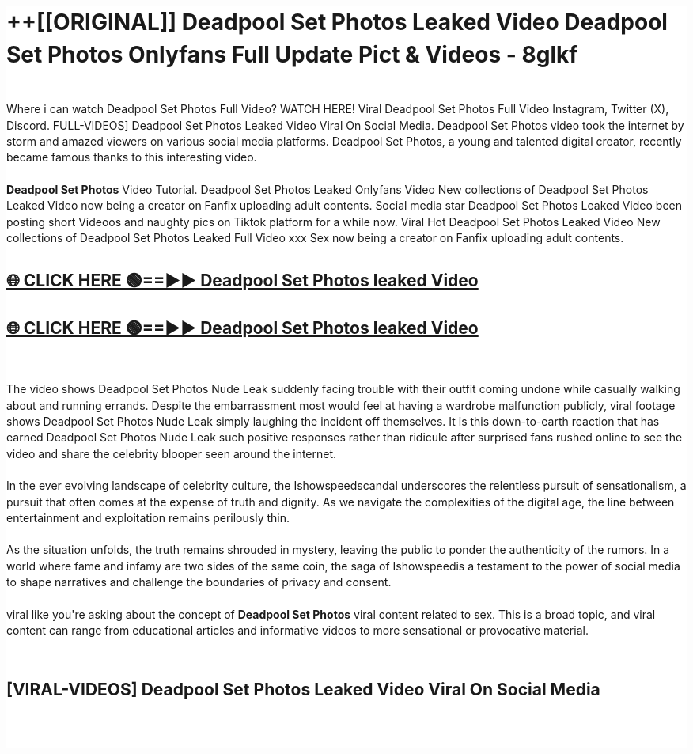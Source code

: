 <h1> ++[[ORIGINAL]] Deadpool Set Photos Leaked Video Deadpool Set Photos Onlyfans Full Update Pict & Videos - 8glkf </h1>


<br>
Where i can watch   Deadpool Set Photos Full Video? WATCH HERE! Viral   Deadpool Set Photos Full Video Instagram, Twitter (X), Discord. FULL-VIDEOS]   Deadpool Set Photos Leaked Video Viral On Social Media.   Deadpool Set Photos video took the internet by storm and amazed viewers on various social media platforms.   Deadpool Set Photos, a young and talented digital creator, recently became famous thanks to this interesting video.
<br>
<br>
<strong>Deadpool Set Photos</strong> Video Tutorial. Deadpool Set Photos Leaked Onlyfans Video New collections of  Deadpool Set Photos Leaked Video now being a creator on Fanfix uploading adult contents. Social media star Deadpool Set Photos Leaked Video been posting short Videoos and naughty pics on Tiktok platform for a while now. Viral Hot Deadpool Set Photos Leaked Video New collections of Deadpool Set Photos Leaked Full Video xxx Sex now being a creator on Fanfix uploading adult contents.
<br>

## [🌐 CLICK HERE 🟢==►► Deadpool Set Photos leaked Video ](https://onlyclips.site?title=Deadpool_Set_Photos&ref=git)


## [🌐 CLICK HERE 🟢==►► Deadpool Set Photos leaked Video ](https://onlyclips.site?title=Deadpool_Set_Photos&ref=git)

<br>

The video shows Deadpool Set Photos Nude Leak suddenly facing trouble with their outfit coming undone while casually walking about and running errands. Despite the embarrassment most would feel at having a wardrobe malfunction publicly, viral footage shows Deadpool Set Photos Nude Leak simply laughing the incident off themselves. It is this down-to-earth reaction that has earned Deadpool Set Photos Nude Leak such positive responses rather than ridicule after surprised fans rushed online to see the video and share the celebrity blooper seen around the internet.
<br><br>
In the ever evolving landscape of celebrity culture, the Ishowspeedscandal underscores the relentless pursuit of sensationalism, a pursuit that often comes at the expense of truth and dignity. As we navigate the complexities of the digital age, the line between entertainment and exploitation remains perilously thin.
<br><br>
As the situation unfolds, the truth remains shrouded in mystery, leaving the public to ponder the authenticity of the rumors. In a world where fame and infamy are two sides of the same coin, the saga of Ishowspeedis a testament to the power of social media to shape narratives and challenge the boundaries of privacy and consent.
<br><br>
viral like you're asking about the concept of <strong>Deadpool Set Photos</strong> viral content related to sex. This is a broad topic, and viral content can range from educational articles and informative videos to more sensational or provocative material.
<br><br>

<h2>[VIRAL-VIDEOS] Deadpool Set Photos Leaked Video Viral On Social Media</h2>
<br><br>
